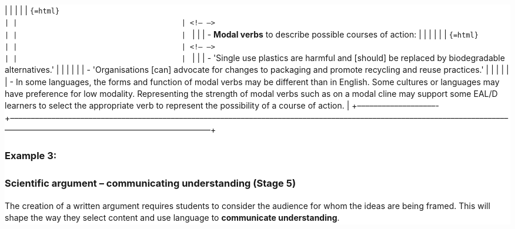 |                                       |                                                                                                                                                                                                                                                                                                                                                      |
|                                       | ```{=html}                                                                                                                                                                                                                                                                                                                                           |
|                                       | <!– –>                                                                                                                                                                                                                                                                                                                                             |
|                                       | ```                                                                                                                                                                                                                                                                                                                                                  |
|                                       | -   **Modal verbs** to describe possible courses of action:                                                                                                                                                                                                                                                                                          |
|                                       |                                                                                                                                                                                                                                                                                                                                                      |
|                                       | ```{=html}                                                                                                                                                                                                                                                                                                                                           |
|                                       | <!– –>                                                                                                                                                                                                                                                                                                                                             |
|                                       | ```                                                                                                                                                                                                                                                                                                                                                  |
|                                       | -   'Single use plastics are harmful and \[should\] be replaced by biodegradable alternatives.'                                                                                                                                                                                                                                                      |
|                                       |                                                                                                                                                                                                                                                                                                                                                      |
|                                       | -   'Organisations \[can\] advocate for changes to packaging and promote recycling and reuse practices.'                                                                                                                                                                                                                                             |
|                                       |                                                                                                                                                                                                                                                                                                                                                      |
|                                       | -   In some languages, the forms and function of modal verbs may be different than in English. Some cultures or languages may have preference for low modality. Representing the strength of modal verbs such as on a modal cline may support some EAL/D learners to select the appropriate verb to represent the possibility of a course of action. |
+–––––––––––––––––––-+–––––––––––––––––––––––––––––––––––––––––––––––––––––––––––––––––––––––––––––––––––––––––––––––––––––––––––––––––––––––––––––––––––––––––––––––––––––––––––––––––––––––––––+

### Example 3:

### Scientific argument – communicating understanding (Stage 5)

The creation of a written argument requires students to consider the audience for whom the ideas are being framed. This will shape the way they select content and use language to **communicate understanding**.

